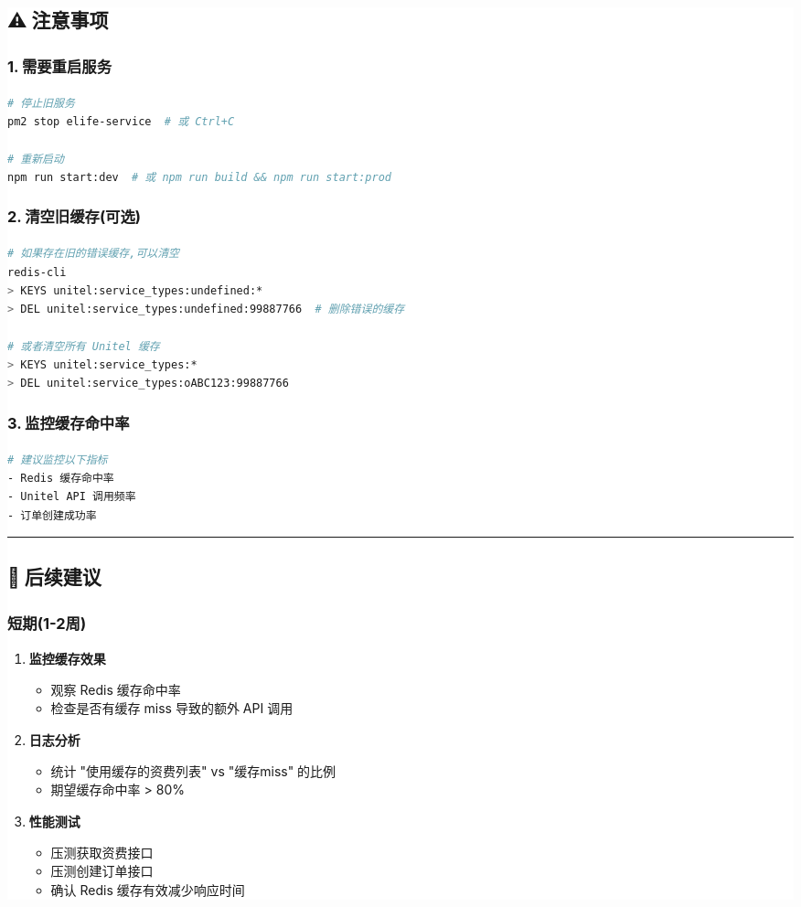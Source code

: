 
## ⚠️ 注意事项

### 1. 需要重启服务

```bash
# 停止旧服务
pm2 stop elife-service  # 或 Ctrl+C

# 重新启动
npm run start:dev  # 或 npm run build && npm run start:prod
```

### 2. 清空旧缓存(可选)

```bash
# 如果存在旧的错误缓存,可以清空
redis-cli
> KEYS unitel:service_types:undefined:*
> DEL unitel:service_types:undefined:99887766  # 删除错误的缓存

# 或者清空所有 Unitel 缓存
> KEYS unitel:service_types:*
> DEL unitel:service_types:oABC123:99887766
```

### 3. 监控缓存命中率

```bash
# 建议监控以下指标
- Redis 缓存命中率
- Unitel API 调用频率
- 订单创建成功率
```

---

## 🎯 后续建议

### 短期(1-2周)

1. **监控缓存效果**
   - 观察 Redis 缓存命中率
   - 检查是否有缓存 miss 导致的额外 API 调用

2. **日志分析**
   - 统计 "使用缓存的资费列表" vs "缓存miss" 的比例
   - 期望缓存命中率 > 80%

3. **性能测试**
   - 压测获取资费接口
   - 压测创建订单接口
   - 确认 Redis 缓存有效减少响应时间
